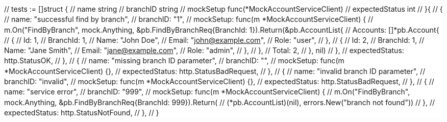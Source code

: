 // 	tests := []struct {
// 		name           string
// 		branchID       string
// 		mockSetup      func(*MockAccountServiceClient)
// 		expectedStatus int
// 	}{
// 		{
// 			name:     "successful find by branch",
// 			branchID: "1",
// 			mockSetup: func(m *MockAccountServiceClient) {
// 				m.On("FindByBranch", mock.Anything, &pb.FindByBranchReq{BranchId: 1}).Return(&pb.AccountList{
// 					Accounts: []*pb.Account{
// 						{
// 							Id:       1,
// 							BranchId: 1,
// 							Name:     "John Doe",
// 							Email:    "john@example.com",
// 							Role:     "user",
// 						},
// 						{
// 							Id:       2,
// 							BranchId: 1,
// 							Name:     "Jane Smith",
// 							Email:    "jane@example.com",
// 							Role:     "admin",
// 						},
// 					},
// 					Total: 2,
// 				}, nil)
// 			},
// 			expectedStatus: http.StatusOK,
// 		},
// 		{
// 			name:           "missing branch ID parameter",
// 			branchID:       "",
// 			mockSetup:      func(m *MockAccountServiceClient) {},
// 			expectedStatus: http.StatusBadRequest,
// 		},
// 		{
// 			name:           "invalid branch ID parameter",
// 			branchID:       "invalid",
// 			mockSetup:      func(m *MockAccountServiceClient) {},
// 			expectedStatus: http.StatusBadRequest,
// 		},
// 		{
// 			name:     "service error",
// 			branchID: "999",
// 			mockSetup: func(m *MockAccountServiceClient) {
// 				m.On("FindByBranch", mock.Anything, &pb.FindByBranchReq{BranchId: 999}).Return(
// 					(*pb.AccountList)(nil), errors.New("branch not found"))
// 			},
// 			expectedStatus: http.StatusNotFound,
// 		},
// 	}
